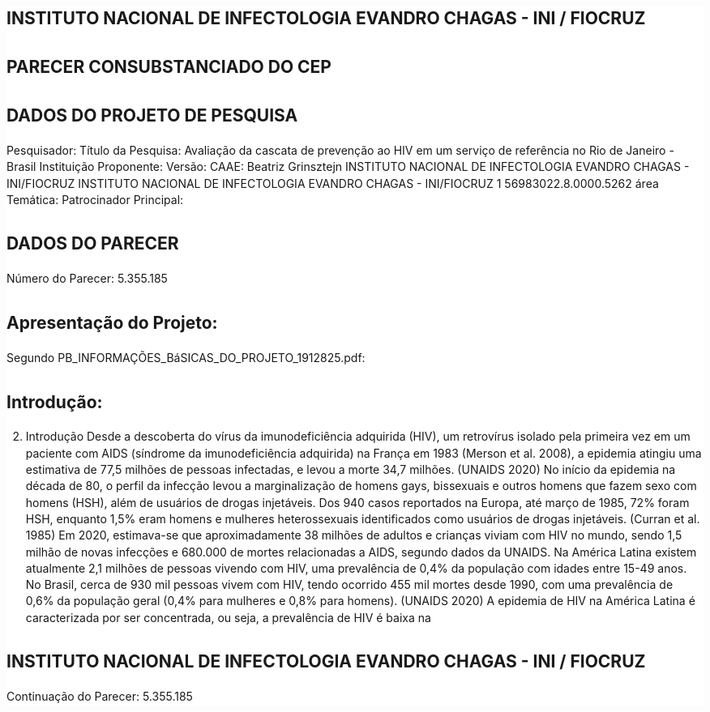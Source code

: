 ## INSTITUTO NACIONAL DE INFECTOLOGIA EVANDRO CHAGAS - INI / FIOCRUZ

## PARECER CONSUBSTANCIADO DO CEP
## DADOS DO PROJETO DE PESQUISA
Pesquisador:
Título da Pesquisa: Avaliação da cascata de prevenção ao HIV em um serviço de referência no Rio de Janeiro - Brasil
Instituição Proponente:
Versão:
CAAE:
Beatriz Grinsztejn
INSTITUTO NACIONAL DE INFECTOLOGIA EVANDRO CHAGAS - INI/FIOCRUZ INSTITUTO NACIONAL DE INFECTOLOGIA EVANDRO CHAGAS - INI/FIOCRUZ
1
56983022.8.0000.5262
área Temática:
Patrocinador Principal:
## DADOS DO PARECER
Número do Parecer:
5.355.185
## Apresentação do Projeto:
Segundo PB\_INFORMAÇÕES\_BáSICAS\_DO\_PROJETO\_1912825.pdf:
## Introdução:
2. Introdução Desde a descoberta do vírus da imunodeficiência adquirida (HIV), um retrovírus isolado pela primeira vez em um paciente com AIDS (síndrome da imunodeficiência adquirida) na França em 1983 (Merson et al. 2008), a epidemia atingiu uma estimativa de 77,5 milhões de pessoas infectadas, e levou a morte 34,7 milhões. (UNAIDS 2020) No início da epidemia na década de 80, o perfil da infecção levou a marginalização de homens gays, bissexuais e outros homens que fazem sexo com homens (HSH), além de usuários de drogas injetáveis. Dos 940 casos reportados na Europa, até março de 1985, 72% foram HSH, enquanto 1,5% eram homens e mulheres heterossexuais identificados como usuários de drogas injetáveis. (Curran et al. 1985) Em 2020, estimava-se que aproximadamente 38 milhões de adultos e crianças viviam com HIV no mundo, sendo 1,5 milhão de novas infecções e 680.000 de mortes relacionadas a AIDS, segundo dados da UNAIDS. Na América Latina existem atualmente 2,1 milhões de pessoas vivendo com HIV, uma prevalência de 0,4% da população com idades entre 15-49 anos. No Brasil, cerca de 930 mil pessoas vivem com HIV, tendo ocorrido 455 mil mortes desde 1990, com uma prevalência de 0,6% da população geral (0,4% para mulheres e 0,8% para homens). (UNAIDS 2020) A epidemia de HIV na América Latina é caracterizada por ser concentrada, ou seja, a prevalência de HIV é baixa na
## INSTITUTO NACIONAL DE INFECTOLOGIA EVANDRO CHAGAS - INI / FIOCRUZ

Continuação do Parecer: 5.355.185